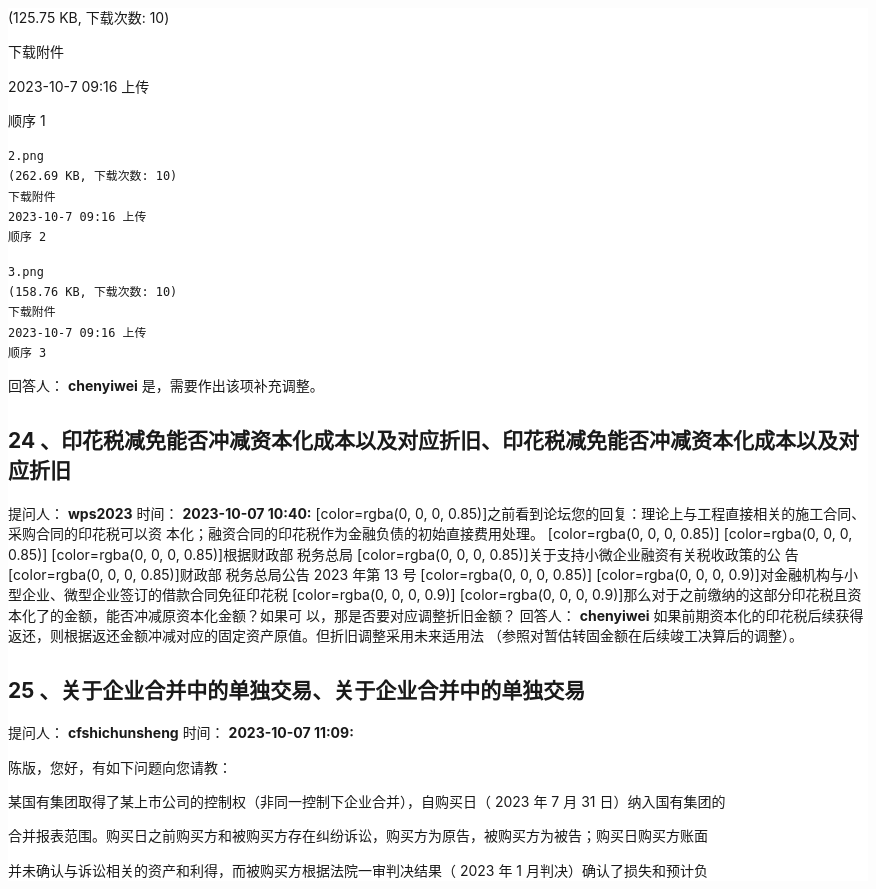 
(125.75 KB, 下载次数: 10)

下载附件

2023-10-7 09:16 上传

顺序 1

```
2.png
(262.69 KB, 下载次数: 10)
下载附件
2023-10-7 09:16 上传
顺序 2
```
```
3.png
(158.76 KB, 下载次数: 10)
下载附件
2023-10-7 09:16 上传
顺序 3
```
回答人： **chenyiwei**
是，需要作出该项补充调整。

## 24 、印花税减免能否冲减资本化成本以及对应折旧、印花税减免能否冲减资本化成本以及对应折旧

提问人： **wps2023** 时间： **2023-10-07 10:40:**
[color=rgba(0, 0, 0, 0.85)]之前看到论坛您的回复：理论上与工程直接相关的施工合同、采购合同的印花税可以资
本化；融资合同的印花税作为金融负债的初始直接费用处理。
[color=rgba(0, 0, 0, 0.85)]
[color=rgba(0, 0, 0, 0.85)]
[color=rgba(0, 0, 0, 0.85)]根据财政部 税务总局 [color=rgba(0, 0, 0, 0.85)]关于支持小微企业融资有关税收政策的公
告 [color=rgba(0, 0, 0, 0.85)]财政部 税务总局公告 2023 年第 13 号
[color=rgba(0, 0, 0, 0.85)]
[color=rgba(0, 0, 0, 0.9)]对金融机构与小型企业、微型企业签订的借款合同免征印花税
[color=rgba(0, 0, 0, 0.9)]
[color=rgba(0, 0, 0, 0.9)]那么对于之前缴纳的这部分印花税且资本化了的金额，能否冲减原资本化金额？如果可
以，那是否要对应调整折旧金额？
回答人： **chenyiwei**
如果前期资本化的印花税后续获得返还，则根据返还金额冲减对应的固定资产原值。但折旧调整采用未来适用法
（参照对暂估转固金额在后续竣工决算后的调整）。

## 25 、关于企业合并中的单独交易、关于企业合并中的单独交易

提问人： **cfshichunsheng** 时间： **2023-10-07 11:09:**


陈版，您好，有如下问题向您请教：

某国有集团取得了某上市公司的控制权（非同一控制下企业合并），自购买日（ 2023 年 7 月 31 日）纳入国有集团的

合并报表范围。购买日之前购买方和被购买方存在纠纷诉讼，购买方为原告，被购买方为被告；购买日购买方账面

并未确认与诉讼相关的资产和利得，而被购买方根据法院一审判决结果（ 2023 年 1 月判决）确认了损失和预计负
